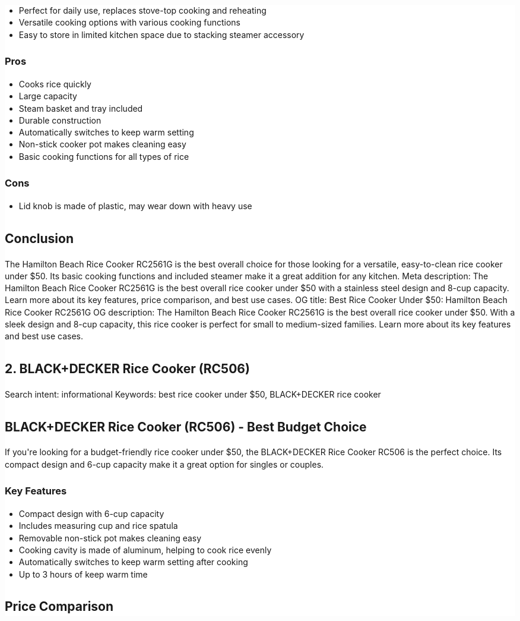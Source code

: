 - Perfect for daily use, replaces stove-top cooking and reheating
- Versatile cooking options with various cooking functions
- Easy to store in limited kitchen space due to stacking steamer accessory

<H3>Pros</H3>

- Cooks rice quickly
- Large capacity
- Steam basket and tray included
- Durable construction
- Automatically switches to keep warm setting
- Non-stick cooker pot makes cleaning easy
- Basic cooking functions for all types of rice

<H3>Cons</H3>

- Lid knob is made of plastic, may wear down with heavy use

<H2>Conclusion</H2>
The Hamilton Beach Rice Cooker RC2561G is the best overall choice for those looking for a versatile, easy-to-clean rice cooker under $50. Its basic cooking functions and included steamer make it a great addition for any kitchen.

<META>
Meta description: The Hamilton Beach Rice Cooker RC2561G is the best overall rice cooker under $50 with a stainless steel design and 8-cup capacity. Learn more about its key features, price comparison, and best use cases.

<OG>
OG title: Best Rice Cooker Under $50: Hamilton Beach Rice Cooker RC2561G
OG description: The Hamilton Beach Rice Cooker RC2561G is the best overall rice cooker under $50. With a sleek design and 8-cup capacity, this rice cooker is perfect for small to medium-sized families. Learn more about its key features and best use cases.

## 2. BLACK+DECKER Rice Cooker (RC506)

<META>
Search intent: informational
Keywords: best rice cooker under $50, BLACK+DECKER rice cooker

<H2>BLACK+DECKER Rice Cooker (RC506) - Best Budget Choice</H2>
If you're looking for a budget-friendly rice cooker under $50, the BLACK+DECKER Rice Cooker RC506 is the perfect choice. Its compact design and 6-cup capacity make it a great option for singles or couples.

<H3>Key Features</H3>

- Compact design with 6-cup capacity
- Includes measuring cup and rice spatula
- Removable non-stick pot makes cleaning easy
- Cooking cavity is made of aluminum, helping to cook rice evenly
- Automatically switches to keep warm setting after cooking
- Up to 3 hours of keep warm time

<H2>Price Comparison</H2>
